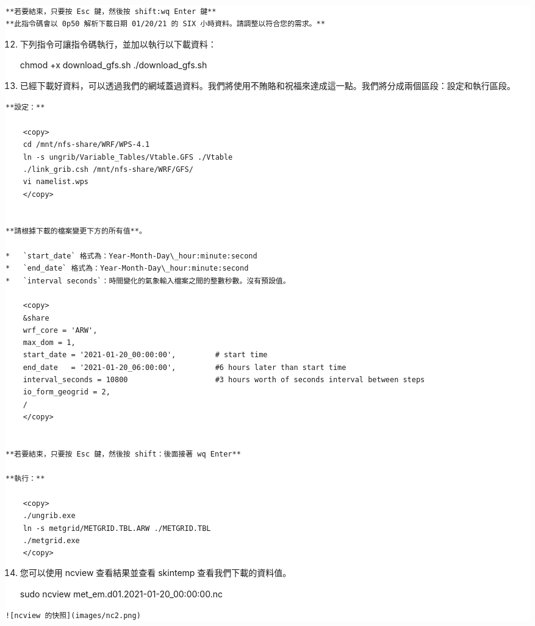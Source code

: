     
    **若要結束，只要按 Esc 鍵，然後按 shift:wq Enter 鍵**  
    **此指令碼會以 0p50 解析下載日期 01/20/21 的 SIX 小時資料。請調整以符合您的需求。**
    
12.  下列指令可讓指令碼執行，並加以執行以下載資料：
    
        <copy>
        chmod +x download_gfs.sh
        ./download_gfs.sh
        </copy>
        
13.  已經下載好資料，可以透過我們的網域蓋過資料。我們將使用不賄賂和祝福來達成這一點。我們將分成兩個區段：設定和執行區段。
    
    **設定：**
    
        <copy>
        cd /mnt/nfs-share/WRF/WPS-4.1
        ln -s ungrib/Variable_Tables/Vtable.GFS ./Vtable
        ./link_grib.csh /mnt/nfs-share/WRF/GFS/
        vi namelist.wps
        </copy>  
        
    
    **請根據下載的檔案變更下方的所有值**。
    
    *   `start_date` 格式為：Year-Month-Day\_hour:minute:second
    *   `end_date` 格式為：Year-Month-Day\_hour:minute:second
    *   `interval seconds`：時間變化的氣象輸入檔案之間的整數秒數。沒有預設值。
    
        <copy>
        &share  
        wrf_core = 'ARW',  
        max_dom = 1,  
        start_date = '2021-01-20_00:00:00',         # start time  
        end_date   = '2021-01-20_06:00:00',         #6 hours later than start time  
        interval_seconds = 10800                    #3 hours worth of seconds interval between steps  
        io_form_geogrid = 2,  
        / 
        </copy>
        
    
    **若要結束，只要按 Esc 鍵，然後按 shift：後面接著 wq Enter**
    
    **執行：**
    
        <copy>
        ./ungrib.exe
        ln -s metgrid/METGRID.TBL.ARW ./METGRID.TBL
        ./metgrid.exe
        </copy>
        
14.  您可以使用 ncview 查看結果並查看 skintemp 查看我們下載的資料值。
    
        <copy>
        sudo ncview met_em.d01.2021-01-20_00:00:00.nc 
        </copy>
        
    
    ![ncview 的快照](images/nc2.png)
    